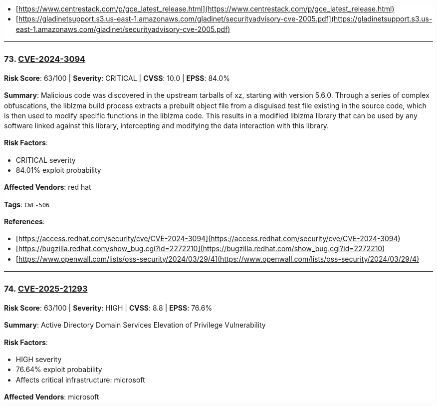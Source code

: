 - [https://www.centrestack.com/p/gce_latest_release.html](https://www.centrestack.com/p/gce_latest_release.html)
- [https://gladinetsupport.s3.us-east-1.amazonaws.com/gladinet/securityadvisory-cve-2005.pdf](https://gladinetsupport.s3.us-east-1.amazonaws.com/gladinet/securityadvisory-cve-2005.pdf)

---

### 73. [CVE-2024-3094](/api/vulns/CVE-2024-3094.json)

**Risk Score**: 63/100 | 
**Severity**: CRITICAL | 
**CVSS**: 10.0 | 
**EPSS**: 84.0%

**Summary**: Malicious code was discovered in the upstream tarballs of xz, starting with version 5.6.0. 
Through a series of complex obfuscations, the liblzma build process extracts a prebuilt object file from a disguised test file existing in the source code, which is then used to modify specific functions in the liblzma code. This results in a modified liblzma library that can be used by any software linked against this library, intercepting and modifying the data interaction with this library.

**Risk Factors**:

- CRITICAL severity
- 84.01% exploit probability

**Affected Vendors**: red hat

**Tags**: `CWE-506`

**References**:

- [https://access.redhat.com/security/cve/CVE-2024-3094](https://access.redhat.com/security/cve/CVE-2024-3094)
- [https://bugzilla.redhat.com/show_bug.cgi?id=2272210](https://bugzilla.redhat.com/show_bug.cgi?id=2272210)
- [https://www.openwall.com/lists/oss-security/2024/03/29/4](https://www.openwall.com/lists/oss-security/2024/03/29/4)

---

### 74. [CVE-2025-21293](/api/vulns/CVE-2025-21293.json)

**Risk Score**: 63/100 | 
**Severity**: HIGH | 
**CVSS**: 8.8 | 
**EPSS**: 76.6%

**Summary**: Active Directory Domain Services Elevation of Privilege Vulnerability

**Risk Factors**:

- HIGH severity
- 76.64% exploit probability
- Affects critical infrastructure: microsoft

**Affected Vendors**: microsoft
